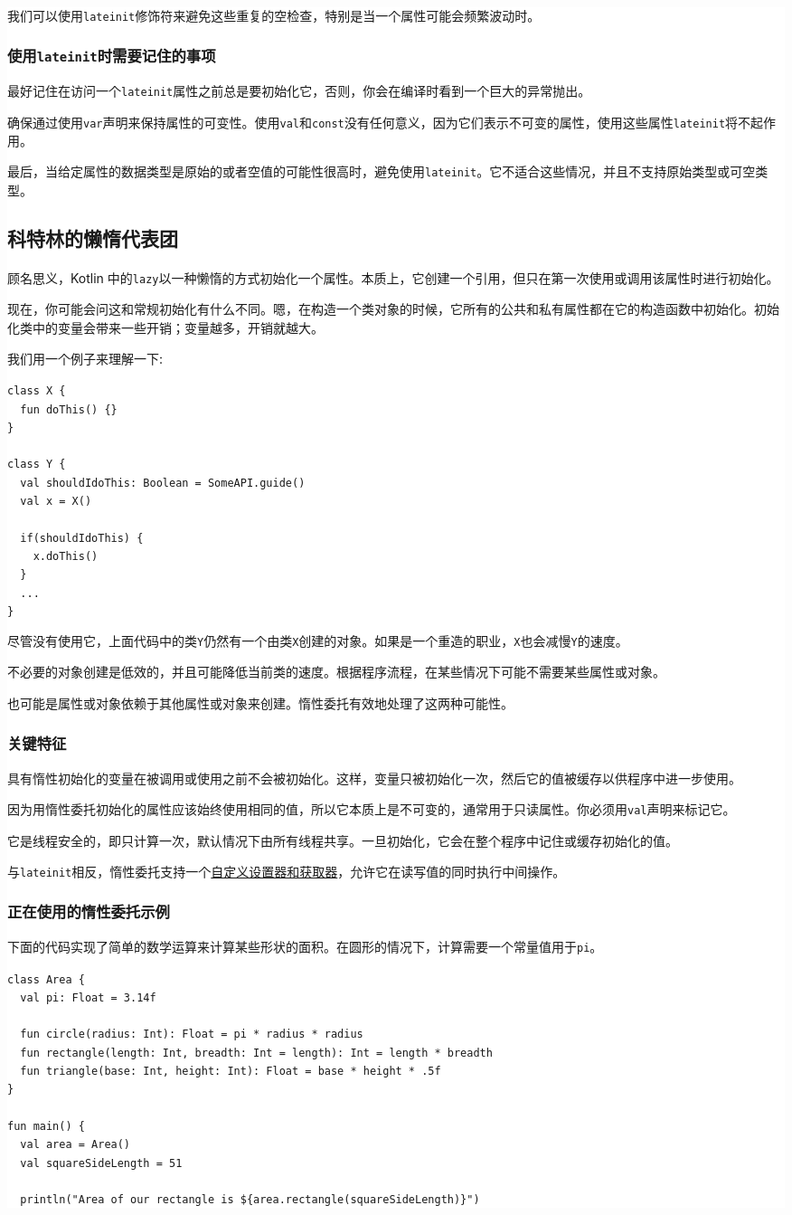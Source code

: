 我们可以使用`lateinit`修饰符来避免这些重复的空检查，特别是当一个属性可能会频繁波动时。

### 使用`lateinit`时需要记住的事项

最好记住在访问一个`lateinit`属性之前总是要初始化它，否则，你会在编译时看到一个巨大的异常抛出。

确保通过使用`var`声明来保持属性的可变性。使用`val`和`const`没有任何意义，因为它们表示不可变的属性，使用这些属性`lateinit`将不起作用。

最后，当给定属性的数据类型是原始的或者空值的可能性很高时，避免使用`lateinit`。它不适合这些情况，并且不支持原始类型或可空类型。

## 科特林的懒惰代表团

顾名思义，Kotlin 中的`lazy`以一种懒惰的方式初始化一个属性。本质上，它创建一个引用，但只在第一次使用或调用该属性时进行初始化。

现在，你可能会问这和常规初始化有什么不同。嗯，在构造一个类对象的时候，它所有的公共和私有属性都在它的构造函数中初始化。初始化类中的变量会带来一些开销；变量越多，开销就越大。

我们用一个例子来理解一下:

```
class X {
  fun doThis() {}
}

class Y {
  val shouldIdoThis: Boolean = SomeAPI.guide()
  val x = X()

  if(shouldIdoThis) {
    x.doThis()
  }
  ...
}

```

尽管没有使用它，上面代码中的类`Y`仍然有一个由类`X`创建的对象。如果是一个重造的职业，`X`也会减慢`Y`的速度。

不必要的对象创建是低效的，并且可能降低当前类的速度。根据程序流程，在某些情况下可能不需要某些属性或对象。

也可能是属性或对象依赖于其他属性或对象来创建。惰性委托有效地处理了这两种可能性。

### 关键特征

具有惰性初始化的变量在被调用或使用之前不会被初始化。这样，变量只被初始化一次，然后它的值被缓存以供程序中进一步使用。

因为用惰性委托初始化的属性应该始终使用相同的值，所以它本质上是不可变的，通常用于只读属性。你必须用`val`声明来标记它。

它是线程安全的，即只计算一次，默认情况下由所有线程共享。一旦初始化，它会在整个程序中记住或缓存初始化的值。

与`lateinit`相反，惰性委托支持一个[自定义设置器和获取器](https://kotlinlang.org/api/latest/jvm/stdlib/kotlin/lazy.html)，允许它在读写值的同时执行中间操作。

### 正在使用的惰性委托示例

下面的代码实现了简单的数学运算来计算某些形状的面积。在圆形的情况下，计算需要一个常量值用于`pi`。

```
class Area {
  val pi: Float = 3.14f

  fun circle(radius: Int): Float = pi * radius * radius
  fun rectangle(length: Int, breadth: Int = length): Int = length * breadth
  fun triangle(base: Int, height: Int): Float = base * height * .5f
}

fun main() {
  val area = Area()
  val squareSideLength = 51

  println("Area of our rectangle is ${area.rectangle(squareSideLength)}")
```